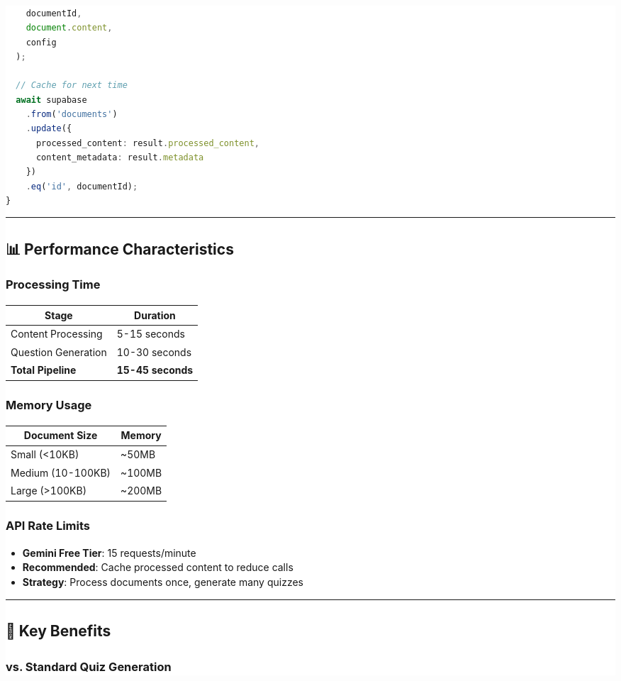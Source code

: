 ```typescript
    documentId,
    document.content,
    config
  );
  
  // Cache for next time
  await supabase
    .from('documents')
    .update({
      processed_content: result.processed_content,
      content_metadata: result.metadata
    })
    .eq('id', documentId);
}
```

---

## 📊 Performance Characteristics

### Processing Time
| Stage | Duration |
|-------|----------|
| Content Processing | 5-15 seconds |
| Question Generation | 10-30 seconds |
| **Total Pipeline** | **15-45 seconds** |

### Memory Usage
| Document Size | Memory |
|---------------|--------|
| Small (<10KB) | ~50MB |
| Medium (10-100KB) | ~100MB |
| Large (>100KB) | ~200MB |

### API Rate Limits
- **Gemini Free Tier**: 15 requests/minute
- **Recommended**: Cache processed content to reduce calls
- **Strategy**: Process documents once, generate many quizzes

---

## 🎯 Key Benefits

### vs. Standard Quiz Generation
